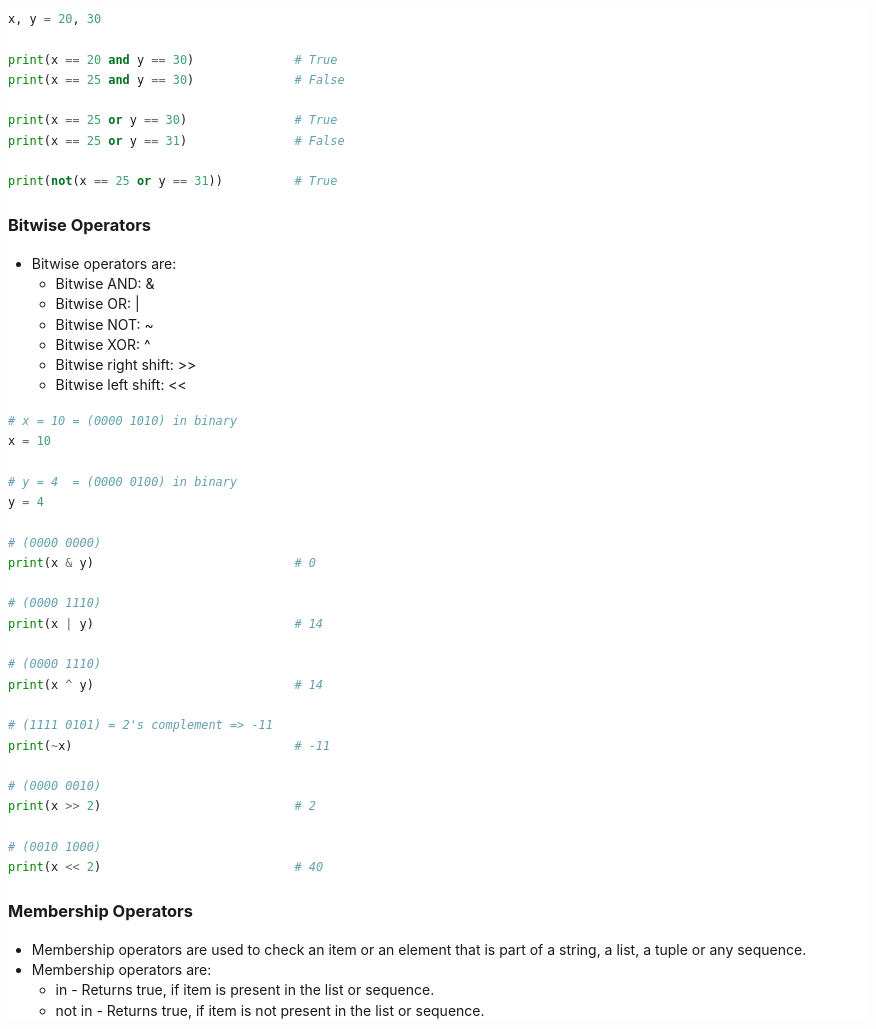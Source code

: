 ```python
x, y = 20, 30

print(x == 20 and y == 30)              # True
print(x == 25 and y == 30)              # False

print(x == 25 or y == 30)               # True
print(x == 25 or y == 31)               # False

print(not(x == 25 or y == 31))          # True
```

### Bitwise Operators

- Bitwise operators are:
  - Bitwise AND: &
  - Bitwise OR: |
  - Bitwise NOT: ~
  - Bitwise XOR: ^
  - Bitwise right shift: >>
  - Bitwise left shift: <<

```python
# x = 10 = (0000 1010) in binary
x = 10

# y = 4  = (0000 0100) in binary
y = 4

# (0000 0000)
print(x & y)                            # 0

# (0000 1110)
print(x | y)                            # 14

# (0000 1110)
print(x ^ y)                            # 14

# (1111 0101) = 2's complement => -11
print(~x)                               # -11

# (0000 0010)
print(x >> 2)                           # 2

# (0010 1000)
print(x << 2)                           # 40
```

### Membership Operators

- Membership operators are used to check an item or an element that is part of a string, a list, a tuple or any sequence.
- Membership operators are:
  - in - Returns true, if item is present in the list or sequence.
  - not in - Returns true, if item is not present in the list or sequence.
